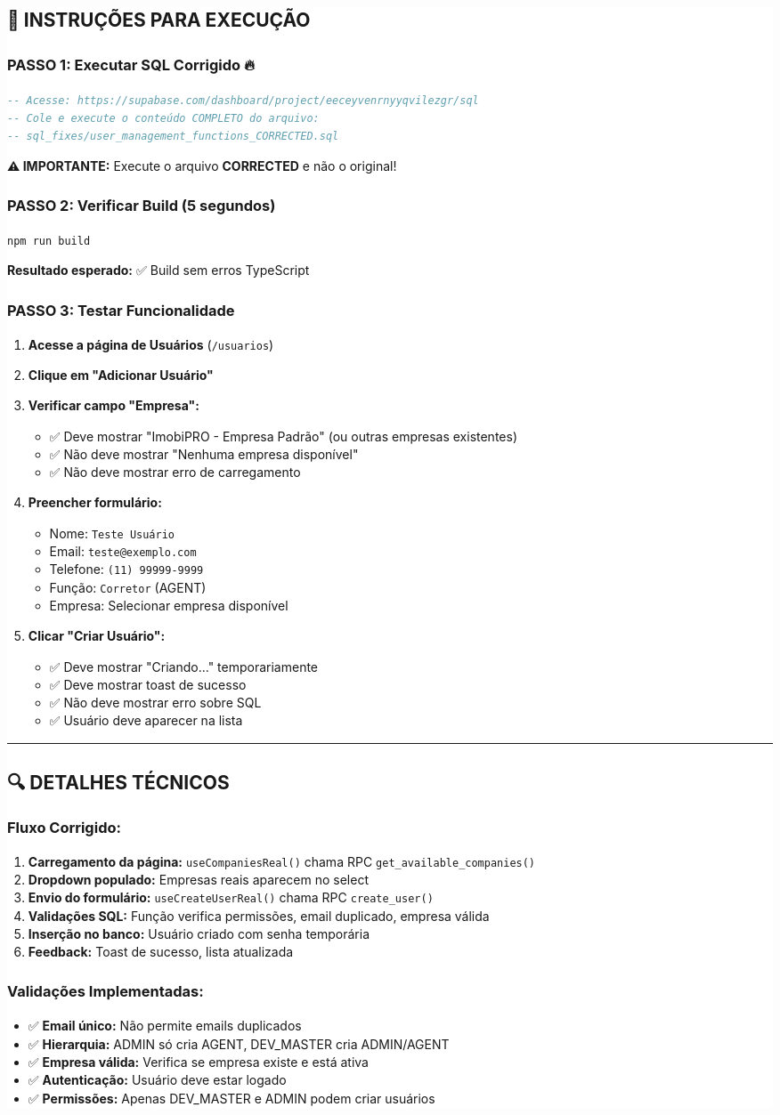 ## 🎯 **INSTRUÇÕES PARA EXECUÇÃO**

### **PASSO 1: Executar SQL Corrigido** 🔥
```sql
-- Acesse: https://supabase.com/dashboard/project/eeceyvenrnyyqvilezgr/sql
-- Cole e execute o conteúdo COMPLETO do arquivo:
-- sql_fixes/user_management_functions_CORRECTED.sql
```

**⚠️ IMPORTANTE:** Execute o arquivo **CORRECTED** e não o original!

### **PASSO 2: Verificar Build (5 segundos)**
```bash
npm run build
```
**Resultado esperado:** ✅ Build sem erros TypeScript

### **PASSO 3: Testar Funcionalidade**
1. **Acesse a página de Usuários** (`/usuarios`)
2. **Clique em "Adicionar Usuário"**
3. **Verificar campo "Empresa":**
   - ✅ Deve mostrar "ImobiPRO - Empresa Padrão" (ou outras empresas existentes)
   - ✅ Não deve mostrar "Nenhuma empresa disponível"
   - ✅ Não deve mostrar erro de carregamento

4. **Preencher formulário:**
   - Nome: `Teste Usuário`
   - Email: `teste@exemplo.com`
   - Telefone: `(11) 99999-9999`
   - Função: `Corretor` (AGENT)
   - Empresa: Selecionar empresa disponível

5. **Clicar "Criar Usuário":**
   - ✅ Deve mostrar "Criando..." temporariamente
   - ✅ Deve mostrar toast de sucesso
   - ✅ Não deve mostrar erro sobre SQL
   - ✅ Usuário deve aparecer na lista

---

## 🔍 **DETALHES TÉCNICOS**

### **Fluxo Corrigido:**
1. **Carregamento da página:** `useCompaniesReal()` chama RPC `get_available_companies()`
2. **Dropdown populado:** Empresas reais aparecem no select
3. **Envio do formulário:** `useCreateUserReal()` chama RPC `create_user()`
4. **Validações SQL:** Função verifica permissões, email duplicado, empresa válida
5. **Inserção no banco:** Usuário criado com senha temporária
6. **Feedback:** Toast de sucesso, lista atualizada

### **Validações Implementadas:**
- ✅ **Email único:** Não permite emails duplicados
- ✅ **Hierarquia:** ADMIN só cria AGENT, DEV_MASTER cria ADMIN/AGENT
- ✅ **Empresa válida:** Verifica se empresa existe e está ativa
- ✅ **Autenticação:** Usuário deve estar logado
- ✅ **Permissões:** Apenas DEV_MASTER e ADMIN podem criar usuários
